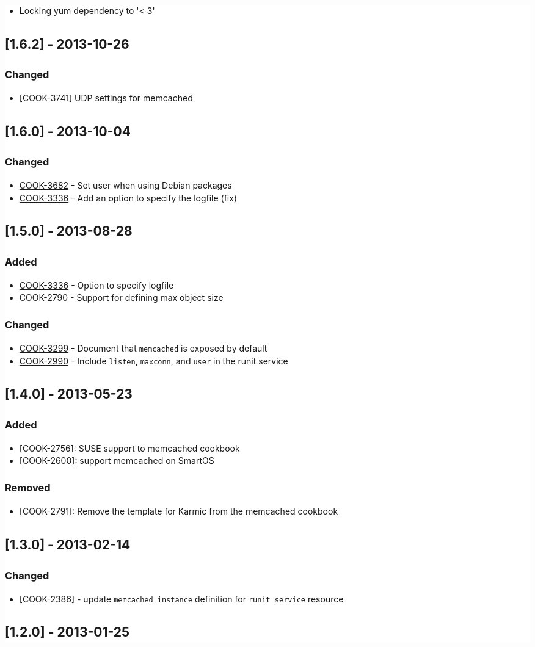 - Locking yum dependency to '< 3'

## [1.6.2] - 2013-10-26

### Changed

- [COOK-3741] UDP settings for memcached

## [1.6.0] - 2013-10-04

### Changed

- [COOK-3682](https://tickets.chef.io/browse/COOK-3682) - Set user when using Debian packages
- [COOK-3336](https://tickets.chef.io/browse/COOK-3336) - Add an option to specify the logfile (fix)

## [1.5.0] - 2013-08-28

### Added

- [COOK-3336](https://tickets.chef.io/browse/COOK-3336) - Option to specify logfile
- [COOK-2790](https://tickets.chef.io/browse/COOK-2790) - Support for defining max object size

### Changed

- [COOK-3299](https://tickets.chef.io/browse/COOK-3299) - Document that `memcached` is exposed by default
- [COOK-2990](https://tickets.chef.io/browse/COOK-2990) - Include `listen`, `maxconn`, and `user` in the runit service

## [1.4.0] - 2013-05-23

### Added

- [COOK-2756]: SUSE support to memcached cookbook
- [COOK-2600]: support memcached on SmartOS

### Removed

- [COOK-2791]: Remove the template for Karmic from the memcached cookbook

## [1.3.0] - 2013-02-14

### Changed

- [COOK-2386] - update `memcached_instance` definition for `runit_service` resource

## [1.2.0] - 2013-01-25
